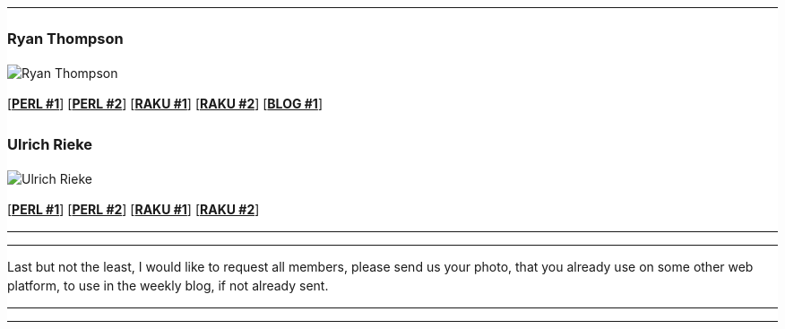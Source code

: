 ***

### Ryan Thompson
![Ryan Thompson](/images/team/ryan-thompson.jpg)

[[**PERL #1**](https://github.com/manwar/perlweeklychallenge-club/blob/master/challenge-051/ryan-thompson/perl/ch-1.pl)]
[[**PERL #2**](https://github.com/manwar/perlweeklychallenge-club/blob/master/challenge-051/ryan-thompson/perl/ch-2.pl)]
[[**RAKU #1**](https://github.com/manwar/perlweeklychallenge-club/blob/master/challenge-051/ryan-thompson/raku/ch-1.p6)]
[[**RAKU #2**](https://github.com/manwar/perlweeklychallenge-club/blob/master/challenge-051/ryan-thompson/raku/ch-2.p6)]
[[**BLOG #1**](http://www.ry.ca/2020/03/pwc-051/)]

### Ulrich Rieke
![Ulrich Rieke](/images/team/user.jpg)

[[**PERL #1**](https://github.com/manwar/perlweeklychallenge-club/blob/master/challenge-051/ulrich-rieke/perl/ch-1.pl)]
[[**PERL #2**](https://github.com/manwar/perlweeklychallenge-club/blob/master/challenge-051/ulrich-rieke/perl/ch-2.pl)]
[[**RAKU #1**](https://github.com/manwar/perlweeklychallenge-club/blob/master/challenge-051/ulrich-rieke/raku/ch-1.p6)]
[[**RAKU #2**](https://github.com/manwar/perlweeklychallenge-club/blob/master/challenge-051/ulrich-rieke/raku/ch-2.p6)]

***
***

Last but not the least, I would like to request all members, please send us your photo, that you already use on some other web platform, to use in the weekly blog, if not already sent.

***
***
